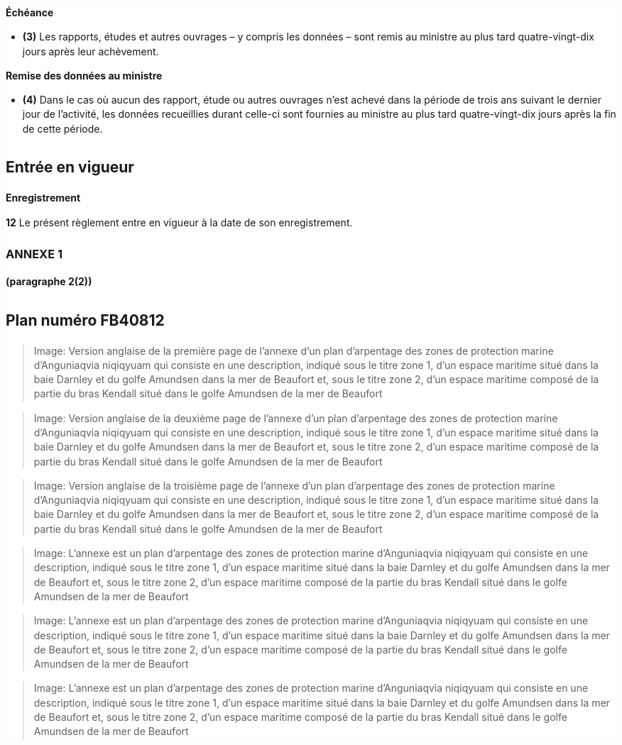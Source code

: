 **Échéance**

- **(3)** Les rapports, études et autres ouvrages – y compris les données – sont remis au ministre au plus tard quatre-vingt-dix jours après leur achèvement.

**Remise des données au ministre**

- **(4)** Dans le cas où aucun des rapport, étude ou autres ouvrages n’est achevé dans la période de trois ans suivant le dernier jour de l’activité, les données recueillies durant celle-ci sont fournies au ministre au plus tard quatre-vingt-dix jours après la fin de cette période.




## Entrée en vigueur



**Enregistrement**

**12** Le présent règlement entre en vigueur à la date de son enregistrement.




### **ANNEXE 1** 
**(paragraphe 2(2))**
## Plan numéro FB40812
> Image: Version anglaise de la première page de l’annexe d’un plan d’arpentage des zones de protection marine d’Anguniaqvia niqiqyuam qui consiste en une description, indiqué sous le titre zone 1, d’un espace maritime situé dans la baie Darnley et du golfe Amundsen dans la mer de Beaufort et, sous le titre zone 2, d’un espace maritime composé de la partie du bras Kendall situé dans le golfe Amundsen de la mer de Beaufort

> Image: Version anglaise de la deuxième page de l’annexe d’un plan d’arpentage des zones de protection marine d’Anguniaqvia niqiqyuam qui consiste en une description, indiqué sous le titre zone 1, d’un espace maritime situé dans la baie Darnley et du golfe Amundsen dans la mer de Beaufort et, sous le titre zone 2, d’un espace maritime composé de la partie du bras Kendall situé dans le golfe Amundsen de la mer de Beaufort

> Image: Version anglaise de la troisième page de l’annexe d’un plan d’arpentage des zones de protection marine d’Anguniaqvia niqiqyuam qui consiste en une description, indiqué sous le titre zone 1, d’un espace maritime situé dans la baie Darnley et du golfe Amundsen dans la mer de Beaufort et, sous le titre zone 2, d’un espace maritime composé de la partie du bras Kendall situé dans le golfe Amundsen de la mer de Beaufort

> Image: L’annexe est un plan d’arpentage des zones de protection marine d’Anguniaqvia niqiqyuam qui consiste en une description, indiqué sous le titre zone 1, d’un espace maritime situé dans la baie Darnley et du golfe Amundsen dans la mer de Beaufort et, sous le titre zone 2, d’un espace maritime composé de la partie du bras Kendall situé dans le golfe Amundsen de la mer de Beaufort

> Image: L’annexe est un plan d’arpentage des zones de protection marine d’Anguniaqvia niqiqyuam qui consiste en une description, indiqué sous le titre zone 1, d’un espace maritime situé dans la baie Darnley et du golfe Amundsen dans la mer de Beaufort et, sous le titre zone 2, d’un espace maritime composé de la partie du bras Kendall situé dans le golfe Amundsen de la mer de Beaufort

> Image: L’annexe est un plan d’arpentage des zones de protection marine d’Anguniaqvia niqiqyuam qui consiste en une description, indiqué sous le titre zone 1, d’un espace maritime situé dans la baie Darnley et du golfe Amundsen dans la mer de Beaufort et, sous le titre zone 2, d’un espace maritime composé de la partie du bras Kendall situé dans le golfe Amundsen de la mer de Beaufort
